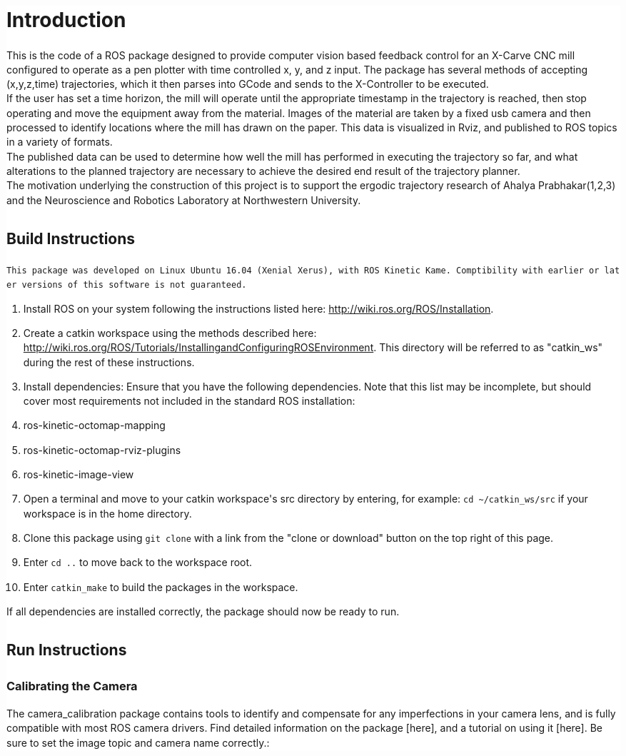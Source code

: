 

# Introduction
This is the code of a ROS package designed to provide computer vision based feedback control for an X-Carve CNC mill configured to operate as a pen plotter with time controlled x, y, and z input. The package has several methods of accepting (x,y,z,time) trajectories, which it then parses into GCode and sends to the X-Controller to be executed.  
If the user has set a time horizon, the mill will operate until the appropriate timestamp in the trajectory is reached, then stop operating and move the equipment away from the material. Images of the material are taken by a fixed usb camera and then processed to identify locations where the mill has drawn on the paper. This data is visualized in Rviz, and published to ROS topics in a variety of formats.  
The published data can be used to determine how well the mill has performed in executing the trajectory so far, and what alterations to the planned trajectory are necessary to achieve the desired end result of the trajectory planner.  
The motivation underlying the construction of this project is to support the ergodic trajectory research of Ahalya Prabhakar(1,2,3) and the Neuroscience and Robotics Laboratory at Northwestern University.  

## Build Instructions
    This package was developed on Linux Ubuntu 16.04 (Xenial Xerus), with ROS Kinetic Kame. Comptibility with earlier or later versions of this software is not guaranteed.

1. Install ROS on your system following the instructions listed here: http://wiki.ros.org/ROS/Installation.

2. Create a catkin workspace using the methods described here: http://wiki.ros.org/ROS/Tutorials/InstallingandConfiguringROSEnvironment. This directory will be referred to as "catkin_ws" during the rest of these instructions.

3. Install dependencies: Ensure that you have the following dependencies. Note that this list may be incomplete, but should cover most requirements not included in the standard ROS installation:
  1. ros-kinetic-octomap-mapping
  2. ros-kinetic-octomap-rviz-plugins
  3. ros-kinetic-image-view

4. Open a terminal and move to your catkin workspace's src directory by entering, for example: `cd ~/catkin_ws/src` if your workspace is in the home directory.

5. Clone this package using `git clone` with a link from the "clone or download" button on the top right of this page.

6. Enter `cd ..` to move back to the workspace root.

7. Enter `catkin_make` to build the packages in the workspace.

If all dependencies are installed correctly, the package should now be ready to run.



## Run Instructions
### Calibrating the Camera
The camera_calibration package contains tools to identify and compensate for any imperfections in your camera lens, and is fully compatible with most ROS camera drivers. Find detailed information on the package [here], and a tutorial on using it [here]. Be sure to set the image topic and camera name correctly.:
